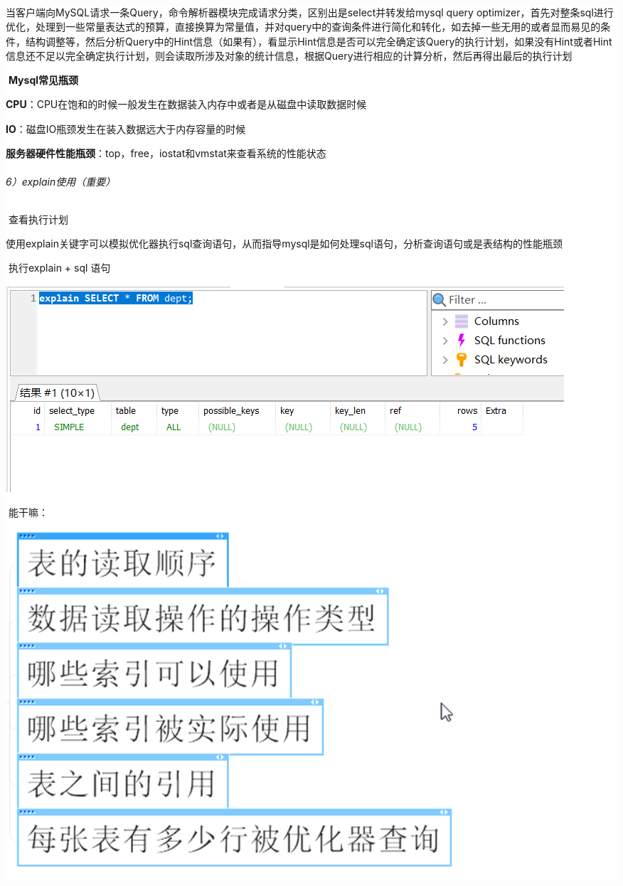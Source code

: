 ​	当客户端向MySQL请求一条Query，命令解析器模块完成请求分类，区别出是select并转发给mysql query optimizer，首先对整条sql进行优化，处理到一些常量表达式的预算，直接换算为常量值，并对query中的查询条件进行简化和转化，如去掉一些无用的或者显而易见的条件，结构调整等，然后分析Query中的Hint信息（如果有），看显示Hint信息是否可以完全确定该Query的执行计划，如果没有Hint或者Hint信息还不足以完全确定执行计划，则会读取所涉及对象的统计信息，根据Query进行相应的计算分析，然后再得出最后的执行计划

​	**Mysql常见瓶颈**

​	**CPU**：CPU在饱和的时候一般发生在数据装入内存中或者是从磁盘中读取数据时候

​	**IO**：磁盘IO瓶颈发生在装入数据远大于内存容量的时候

​	**服务器硬件性能瓶颈**：top，free，iostat和vmstat来查看系统的性能状态

###### 6）explain使用（重要）

​	查看执行计划

​	使用explain关键字可以模拟优化器执行sql查询语句，从而指导mysql是如何处理sql语句，分析查询语句或是表结构的性能瓶颈

​	执行explain + sql 语句

![image-20200307210917512](%E4%B8%80.Mysql%E9%AB%98%E7%BA%A7.assets/image-20200307210917512.png)

​	能干嘛：

![image-20200307211245690](%E4%B8%80.Mysql%E9%AB%98%E7%BA%A7.assets/image-20200307211245690.png)
